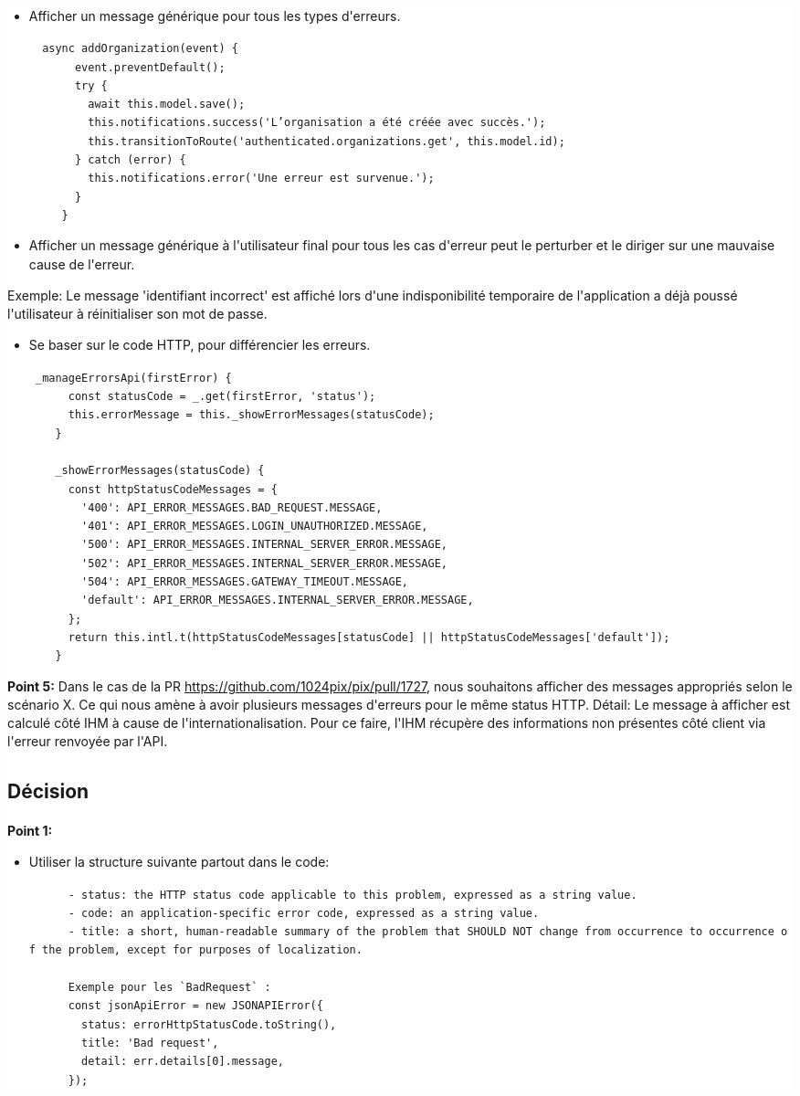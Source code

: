 - Afficher un message générique pour tous les types d'erreurs.
 
        async addOrganization(event) {
             event.preventDefault();
             try {
               await this.model.save();
               this.notifications.success('L’organisation a été créée avec succès.');
               this.transitionToRoute('authenticated.organizations.get', this.model.id);
             } catch (error) {
               this.notifications.error('Une erreur est survenue.');
             }
           }
   
- Afficher un message générique à l'utilisateur final pour tous les cas d'erreur peut le perturber et le diriger sur une mauvaise cause de l'erreur. 
 
 Exemple: Le message 'identifiant incorrect' est affiché lors d'une indisponibilité temporaire de l'application a déjà poussé l'utilisateur à réinitialiser son mot de passe.
 
- Se baser sur le code HTTP, pour différencier les erreurs.
 
       _manageErrorsApi(firstError) {
            const statusCode = _.get(firstError, 'status');
            this.errorMessage = this._showErrorMessages(statusCode);
          }
        
          _showErrorMessages(statusCode) {
            const httpStatusCodeMessages = {
              '400': API_ERROR_MESSAGES.BAD_REQUEST.MESSAGE,
              '401': API_ERROR_MESSAGES.LOGIN_UNAUTHORIZED.MESSAGE,
              '500': API_ERROR_MESSAGES.INTERNAL_SERVER_ERROR.MESSAGE,
              '502': API_ERROR_MESSAGES.INTERNAL_SERVER_ERROR.MESSAGE,
              '504': API_ERROR_MESSAGES.GATEWAY_TIMEOUT.MESSAGE,
              'default': API_ERROR_MESSAGES.INTERNAL_SERVER_ERROR.MESSAGE,
            };
            return this.intl.t(httpStatusCodeMessages[statusCode] || httpStatusCodeMessages['default']);
          }
  
**Point 5:** Dans le cas de la PR https://github.com/1024pix/pix/pull/1727, nous souhaitons afficher des messages appropriés selon le scénario X. Ce qui nous amène à avoir plusieurs messages d'erreurs pour le même status HTTP.
Détail: Le message à afficher est calculé côté IHM à cause de l'internationalisation. Pour ce faire, l'IHM récupère des informations non présentes côté client via l'erreur renvoyée par l'API. 
   
## Décision

**Point 1:**
- Utiliser la structure suivante partout dans le code: 

            - status: the HTTP status code applicable to this problem, expressed as a string value.
            - code: an application-specific error code, expressed as a string value.
            - title: a short, human-readable summary of the problem that SHOULD NOT change from occurrence to occurrence of the problem, except for purposes of localization.

            Exemple pour les `BadRequest` :
            const jsonApiError = new JSONAPIError({
              status: errorHttpStatusCode.toString(),
              title: 'Bad request',
              detail: err.details[0].message,
            });
